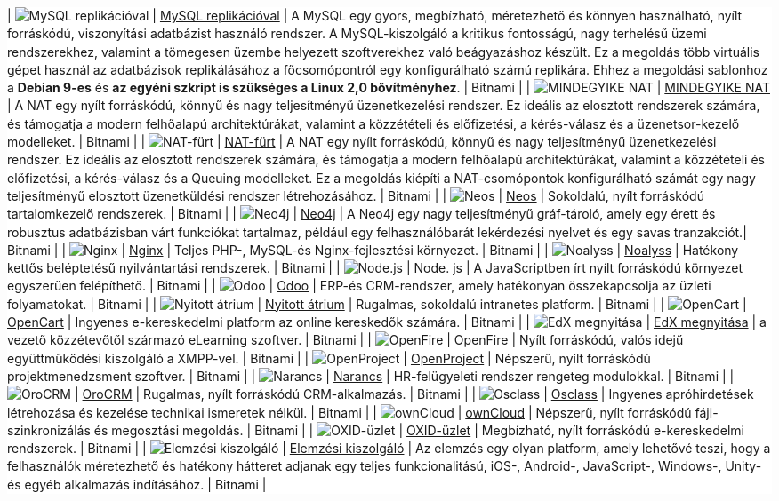 | ![MySQL replikációval](media/azure-stack-marketplace-azure-items/mysql.png) | [MySQL replikációval](https://azuremarketplace.microsoft.com/marketplace/apps/bitnami.mysql-cluster) | A MySQL egy gyors, megbízható, méretezhető és könnyen használható, nyílt forráskódú, viszonyítási adatbázist használó rendszer. A MySQL-kiszolgáló a kritikus fontosságú, nagy terhelésű üzemi rendszerekhez, valamint a tömegesen üzembe helyezett szoftverekhez való beágyazáshoz készült. Ez a megoldás több virtuális gépet használ az adatbázisok replikálásához a főcsomópontról egy konfigurálható számú replikára. Ehhez a megoldási sablonhoz a **Debian 9-es** és **az egyéni szkript is szükséges a Linux 2,0 bővítményhez**. | Bitnami |
| ![MINDEGYIKE NAT](media/azure-stack-marketplace-azure-items/nats.png) | [MINDEGYIKE NAT](https://azuremarketplace.microsoft.com/marketplace/apps/bitnami.nats) | A NAT egy nyílt forráskódú, könnyű és nagy teljesítményű üzenetkezelési rendszer. Ez ideális az elosztott rendszerek számára, és támogatja a modern felhőalapú architektúrákat, valamint a közzétételi és előfizetési, a kérés-válasz és a üzenetsor-kezelő modelleket. | Bitnami |
| ![NAT-fürt](media/azure-stack-marketplace-azure-items/nats.png) | [NAT-fürt](https://azuremarketplace.microsoft.com/marketplace/apps/bitnami.nats-cluster) | A NAT egy nyílt forráskódú, könnyű és nagy teljesítményű üzenetkezelési rendszer. Ez ideális az elosztott rendszerek számára, és támogatja a modern felhőalapú architektúrákat, valamint a közzétételi és előfizetési, a kérés-válasz és a Queuing modelleket. Ez a megoldás kiépíti a NAT-csomópontok konfigurálható számát egy nagy teljesítményű elosztott üzenetküldési rendszer létrehozásához. | Bitnami |
| ![Neos](media/azure-stack-marketplace-azure-items/neos.png) | [Neos](https://azuremarketplace.microsoft.com/marketplace/apps/bitnami.neos) | Sokoldalú, nyílt forráskódú tartalomkezelő rendszerek. | Bitnami |
| ![Neo4j](media/azure-stack-marketplace-azure-items/neo4j.png) | [Neo4j](https://azuremarketplace.microsoft.com/marketplace/apps/bitnami.neo4j) | A Neo4j egy nagy teljesítményű gráf-tároló, amely egy érett és robusztus adatbázisban várt funkciókat tartalmaz, például egy felhasználóbarát lekérdezési nyelvet és egy savas tranzakciót.| Bitnami |
| ![Nginx](media/azure-stack-marketplace-azure-items/nginx.png) | [Nginx](https://azuremarketplace.microsoft.com/marketplace/apps/bitnami.nginxstack) | Teljes PHP-, MySQL-és Nginx-fejlesztési környezet. | Bitnami |
| ![Noalyss](media/azure-stack-marketplace-azure-items/noalyss.png) | [Noalyss](https://azuremarketplace.microsoft.com/marketplace/apps/bitnami.noalyss) | Hatékony kettős beléptetésű nyilvántartási rendszerek. | Bitnami |
| ![Node.js](media/azure-stack-marketplace-azure-items/nodejs.png) | [Node. js](https://azuremarketplace.microsoft.com/marketplace/apps/bitnami.nodejs) | A JavaScriptben írt nyílt forráskódú környezet egyszerűen felépíthető. | Bitnami |
| ![Odoo](media/azure-stack-marketplace-azure-items/odoo.png) | [Odoo](https://azuremarketplace.microsoft.com/marketplace/apps/bitnami.odoo) | ERP-és CRM-rendszer, amely hatékonyan összekapcsolja az üzleti folyamatokat. | Bitnami |
| ![Nyitott átrium](media/azure-stack-marketplace-azure-items/openatrium.png) | [Nyitott átrium](https://azuremarketplace.microsoft.com/marketplace/apps/bitnami.openatrium) | Rugalmas, sokoldalú intranetes platform. | Bitnami |
| ![OpenCart](media/azure-stack-marketplace-azure-items/opencart.png) | [OpenCart](https://azuremarketplace.microsoft.com/marketplace/apps/bitnami.opencart) | Ingyenes e-kereskedelmi platform az online kereskedők számára. | Bitnami |
| ![EdX megnyitása](media/azure-stack-marketplace-azure-items/openedx.png) | [EdX megnyitása](https://azuremarketplace.microsoft.com/marketplace/apps/bitnami.openedx) | a vezető közzétevőtől származó eLearning szoftver. | Bitnami |
| ![OpenFire](media/azure-stack-marketplace-azure-items/openfire.png) | [OpenFire](https://azuremarketplace.microsoft.com/marketplace/apps/bitnami.openfire) | Nyílt forráskódú, valós idejű együttműködési kiszolgáló a XMPP-vel. | Bitnami |
| ![OpenProject](media/azure-stack-marketplace-azure-items/openproject.png) | [OpenProject](https://azuremarketplace.microsoft.com/marketplace/apps/bitnami.openproject) | Népszerű, nyílt forráskódú projektmenedzsment szoftver. | Bitnami |
| ![Narancs](media/azure-stack-marketplace-azure-items/orangehrm.png) | [Narancs](https://azuremarketplace.microsoft.com/marketplace/apps/bitnami.orangehrm) | HR-felügyeleti rendszer rengeteg modulokkal. | Bitnami |
| ![OroCRM](media/azure-stack-marketplace-azure-items/orocrm.png) | [OroCRM](https://azuremarketplace.microsoft.com/marketplace/apps/bitnami.orocrm) | Rugalmas, nyílt forráskódú CRM-alkalmazás. | Bitnami |
| ![Osclass](media/azure-stack-marketplace-azure-items/osclass.png) | [Osclass](https://azuremarketplace.microsoft.com/marketplace/apps/bitnami.osclass) | Ingyenes apróhirdetések létrehozása és kezelése technikai ismeretek nélkül. | Bitnami |
| ![ownCloud](media/azure-stack-marketplace-azure-items/owncloud.png) | [ownCloud](https://azuremarketplace.microsoft.com/marketplace/apps/bitnami.owncloud) | Népszerű, nyílt forráskódú fájl-szinkronizálás és megosztási megoldás. | Bitnami |
| ![OXID-üzlet](media/azure-stack-marketplace-azure-items/oxideshop.png) | [OXID-üzlet](https://azuremarketplace.microsoft.com/marketplace/apps/bitnami.oxid-eshop) | Megbízható, nyílt forráskódú e-kereskedelmi rendszerek. | Bitnami |
| ![Elemzési kiszolgáló](media/azure-stack-marketplace-azure-items/parseserver.png) | [Elemzési kiszolgáló](https://azuremarketplace.microsoft.com/marketplace/apps/bitnami.parseserver) | Az elemzés egy olyan platform, amely lehetővé teszi, hogy a felhasználók méretezhető és hatékony hátteret adjanak egy teljes funkcionalitású, iOS-, Android-, JavaScript-, Windows-, Unity-és egyéb alkalmazás indításához. | Bitnami |